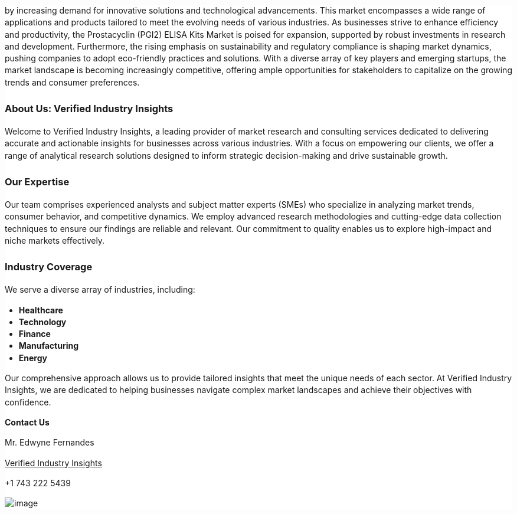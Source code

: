 by increasing demand for innovative solutions and technological advancements. This market encompasses a wide range of applications and products tailored to meet the evolving needs of various industries. As businesses strive to enhance efficiency and productivity, the Prostacyclin (PGI2) ELISA Kits Market is poised for expansion, supported by robust investments in research and development. Furthermore, the rising emphasis on sustainability and regulatory compliance is shaping market dynamics, pushing companies to adopt eco-friendly practices and solutions. With a diverse array of key players and emerging startups, the market landscape is becoming increasingly competitive, offering ample opportunities for stakeholders to capitalize on the growing trends and consumer preferences.</p><h3>About Us: Verified Industry Insights</h3><p>Welcome to Verified Industry Insights, a leading provider of market research and consulting services dedicated to delivering accurate and actionable insights for businesses across various industries. With a focus on empowering our clients, we offer a range of analytical research solutions designed to inform strategic decision-making and drive sustainable growth.</p><h3>Our Expertise</h3><p>Our team comprises experienced analysts and subject matter experts (SMEs) who specialize in analyzing market trends, consumer behavior, and competitive dynamics. We employ advanced research methodologies and cutting-edge data collection techniques to ensure our findings are reliable and relevant. Our commitment to quality enables us to explore high-impact and niche markets effectively.</p><h3>Industry Coverage</h3><p>We serve a diverse array of industries, including:</p><ul><li><strong>Healthcare</strong></li><li><strong>Technology</strong></li><li><strong>Finance</strong></li><li><strong>Manufacturing</strong></li><li><strong>Energy</strong></li></ul><p>Our comprehensive approach allows us to provide tailored insights that meet the unique needs of each sector. At Verified Industry Insights, we are dedicated to helping businesses navigate complex market landscapes and achieve their objectives with confidence.</p><p><strong>Contact Us</strong></p><p>Mr. Edwyne Fernandes</p><p><a href="https://www.verifiedindustryinsights.com/">Verified Industry Insights</a></p><p>+1 743 222 5439</p>
![image](https://github.com/user-attachments/assets/1b1c938e-d8bf-409c-afda-ad11bd55f081)
